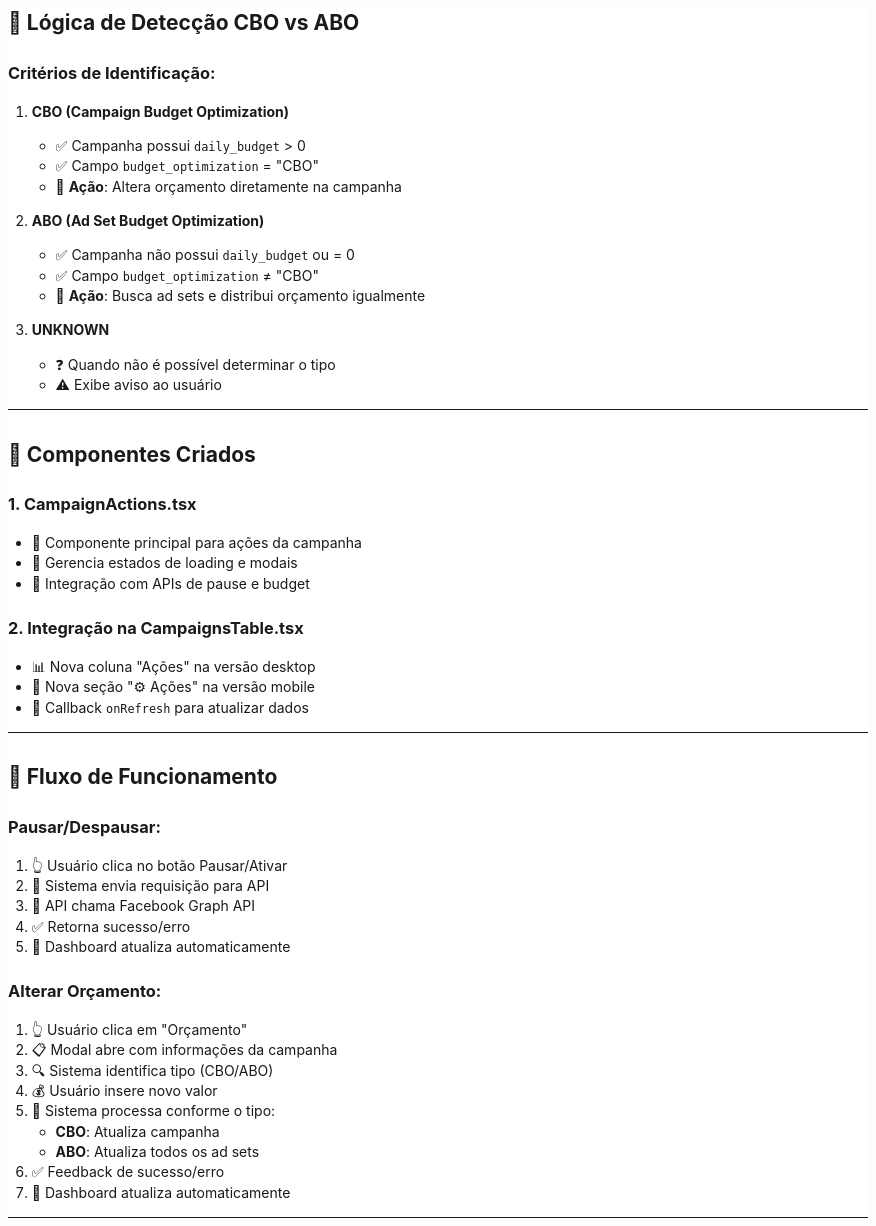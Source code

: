 
## 🧠 **Lógica de Detecção CBO vs ABO**

### **Critérios de Identificação:**

1. **CBO (Campaign Budget Optimization)**
   - ✅ Campanha possui `daily_budget` > 0
   - ✅ Campo `budget_optimization` = "CBO"
   - 🎯 **Ação**: Altera orçamento diretamente na campanha

2. **ABO (Ad Set Budget Optimization)**
   - ✅ Campanha não possui `daily_budget` ou = 0
   - ✅ Campo `budget_optimization` ≠ "CBO"
   - 🎯 **Ação**: Busca ad sets e distribui orçamento igualmente

3. **UNKNOWN**
   - ❓ Quando não é possível determinar o tipo
   - ⚠️ Exibe aviso ao usuário

---

## 🎨 **Componentes Criados**

### **1. CampaignActions.tsx**
- 🎯 Componente principal para ações da campanha
- 🎯 Gerencia estados de loading e modais
- 🎯 Integração com APIs de pause e budget

### **2. Integração na CampaignsTable.tsx**
- 📊 Nova coluna "Ações" na versão desktop
- 📱 Nova seção "⚙️ Ações" na versão mobile
- 🔄 Callback `onRefresh` para atualizar dados

---

## 🔄 **Fluxo de Funcionamento**

### **Pausar/Despausar:**
1. 👆 Usuário clica no botão Pausar/Ativar
2. 🔄 Sistema envia requisição para API
3. 📡 API chama Facebook Graph API
4. ✅ Retorna sucesso/erro
5. 🔄 Dashboard atualiza automaticamente

### **Alterar Orçamento:**
1. 👆 Usuário clica em "Orçamento"
2. 📋 Modal abre com informações da campanha
3. 🔍 Sistema identifica tipo (CBO/ABO)
4. 💰 Usuário insere novo valor
5. 🔄 Sistema processa conforme o tipo:
   - **CBO**: Atualiza campanha
   - **ABO**: Atualiza todos os ad sets
6. ✅ Feedback de sucesso/erro
7. 🔄 Dashboard atualiza automaticamente

---